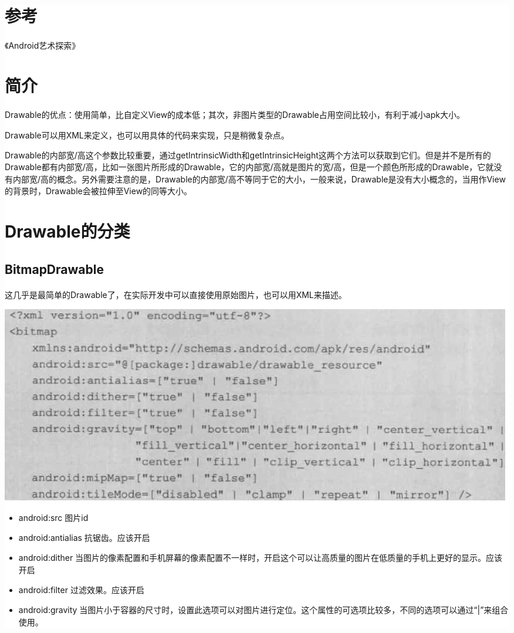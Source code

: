 # 参考

《Android艺术探索》

# 简介

Drawable的优点：使用简单，比自定义View的成本低；其次，非图片类型的Drawable占用空间比较小，有利于减小apk大小。

Drawable可以用XML来定义，也可以用具体的代码来实现，只是稍微复杂点。

Drawable的内部宽/高这个参数比较重要，通过getIntrinsicWidth和getIntrinsicHeight这两个方法可以获取到它们。但是并不是所有的Drawable都有内部宽/高，比如一张图片所形成的Drawable，它的内部宽/高就是图片的宽/高，但是一个颜色所形成的Drawable，它就没有内部宽/高的概念。另外需要注意的是，Drawable的内部宽/高不等同于它的大小，一般来说，Drawable是没有大小概念的，当用作View的背景时，Drawable会被拉伸至View的同等大小。

# Drawable的分类

## BitmapDrawable

这几乎是最简单的Drawable了，在实际开发中可以直接使用原始图片，也可以用XML来描述。

![1](assets/216.jpg)

- android:src 
  图片id

- android:antialias 
  抗锯齿。应该开启

- android:dither 
  当图片的像素配置和手机屏幕的像素配置不一样时，开启这个可以让高质量的图片在低质量的手机上更好的显示。应该开启

- android:filter 
  过滤效果。应该开启

- android:gravity 
  当图片小于容器的尺寸时，设置此选项可以对图片进行定位。这个属性的可选项比较多，不同的选项可以通过“|”来组合使用。

